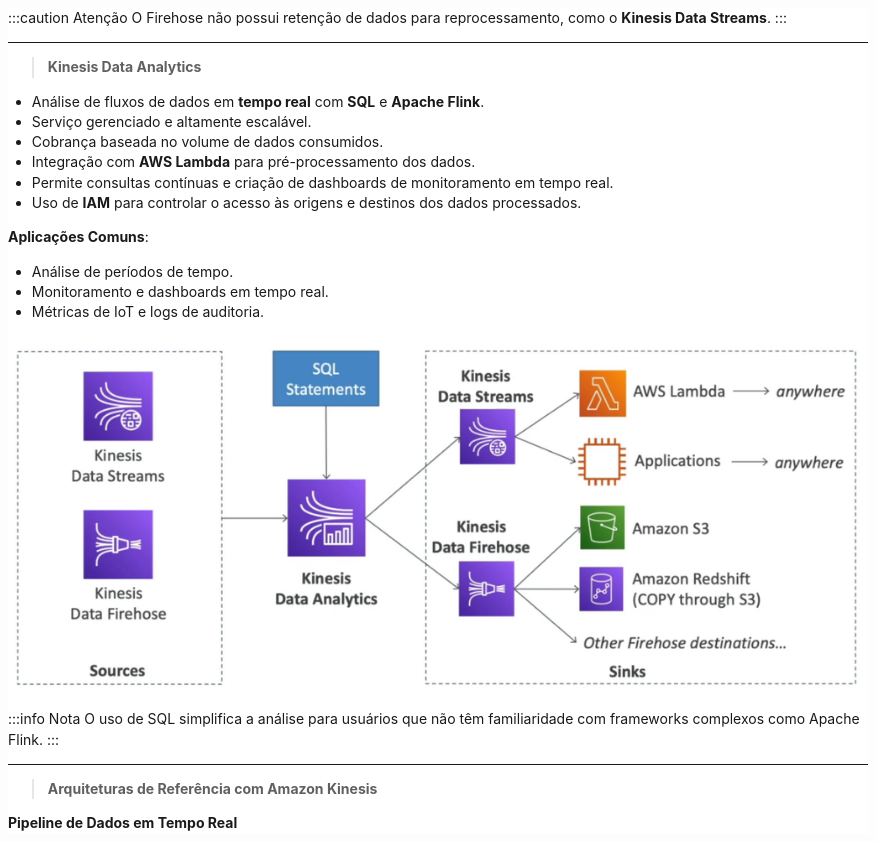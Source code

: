 :::caution Atenção
O Firehose não possui retenção de dados para reprocessamento, como o **Kinesis Data Streams**.
:::

---

> **Kinesis Data Analytics**

- Análise de fluxos de dados em **tempo real** com **SQL** e **Apache Flink**.  
- Serviço gerenciado e altamente escalável.  
- Cobrança baseada no volume de dados consumidos.  
- Integração com **AWS Lambda** para pré-processamento dos dados.  
- Permite consultas contínuas e criação de dashboards de monitoramento em tempo real.  
- Uso de **IAM** para controlar o acesso às origens e destinos dos dados processados.  

**Aplicações Comuns**:
- Análise de períodos de tempo.  
- Monitoramento e dashboards em tempo real.  
- Métricas de IoT e logs de auditoria.  

![data-analytics](assets/image-20210903055735875.png)

:::info Nota
O uso de SQL simplifica a análise para usuários que não têm familiaridade com frameworks complexos como Apache Flink.
:::

---

> **Arquiteturas de Referência com Amazon Kinesis**

**Pipeline de Dados em Tempo Real**  